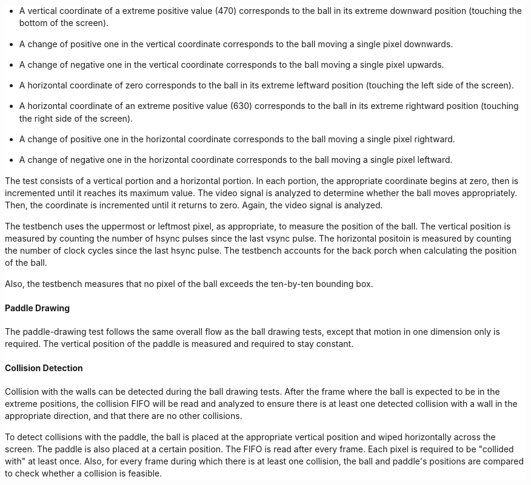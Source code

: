- A vertical coordinate of a extreme positive value (470) corresponds to the
ball in its extreme downward position (touching the bottom of the screen).

- A change of positive one in the vertical coordinate corresponds to the ball
moving a single pixel downwards.

- A change of negative one in the vertical coordinate corresponds to the ball
moving a single pixel upwards.

- A horizontal coordinate of zero corresponds to the ball in its extreme
leftward position (touching the left side of the screen).

- A horizontal coordinate of an extreme positive value (630) corresponds to the
ball in its extreme rightward position (touching the right side of the screen).

- A change of positive one in the horizontal coordinate corresponds to the ball
moving a single pixel rightward.

- A change of negative one in the horizontal coordinate corresponds to the ball
moving a single pixel leftward.

The test consists of a vertical portion and a horizontal portion. In each
portion, the appropriate coordinate begins at zero, then is incremented until
it reaches its maximum value. The video signal is analyzed to determine whether
the ball moves appropriately. Then, the coordinate is incremented until it
returns to zero. Again, the video signal is analyzed.

The testbench uses the uppermost or leftmost pixel, as appropriate,
to measure the position of the ball. The
vertical position is measured by counting the number of hsync pulses since the
last vsync pulse. The horizontal positoin is measured by counting the number of
clock cycles since the last hsync pulse. The testbench accounts for the back
porch when calculating the position of the ball.

Also, the testbench measures that no pixel of the ball exceeds the ten-by-ten
bounding box.

#### Paddle Drawing

The paddle-drawing test follows the same overall flow as the ball drawing
tests, except that motion in one dimension only is required. The vertical
position of the paddle is measured and required to stay constant.

#### Collision Detection

Collision with the walls can be detected during the ball drawing tests. After
the frame where the ball is expected to be in the extreme positions, the
collision FIFO will be read and analyzed to ensure there is at least one
detected collision with a wall in the appropriate direction, and that there
are no other collisions.

To detect collisions with the paddle, the ball is placed at the appropriate
vertical position and wiped horizontally across the screen. The paddle is also
placed at a certain position. The FIFO is read after every frame. Each pixel is
required to be "collided with" at least once. Also, for every frame during
which there is at least one collision, the ball and paddle's positions are
compared to check whether a collision is feasible.
